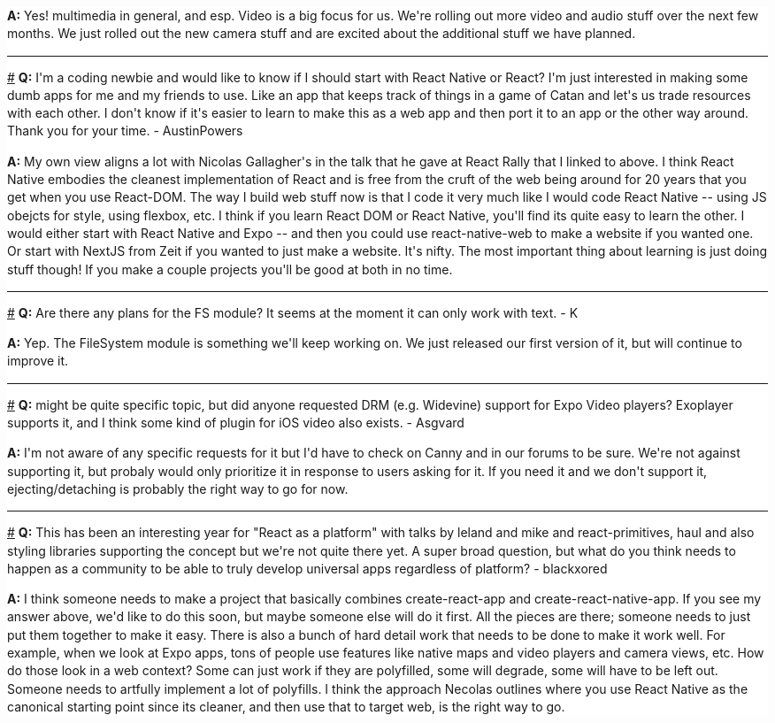 **A:** Yes! multimedia in general, and esp. Video is a big focus for us. We're rolling out more video and audio stuff over the next few months. We just rolled out the new camera stuff and are excited about the additional stuff we have planned.

---

<a name="im-coding-newbie-would-like" href="#im-coding-newbie-would-like">#</a> **Q:** I'm a coding newbie and would like to know if I should start with React Native or React? I'm just interested in making some dumb apps for me and my friends to use. Like an app that keeps track of things in a game of Catan and let's us trade resources with each other. I don't know if it's easier to learn to make this as a web app and then port it to an app or the other way around. Thank you for your time. - AustinPowers

**A:** My own view aligns a lot with Nicolas Gallagher's in the talk that he gave at React Rally that I linked to above. I think React Native embodies the cleanest implementation of React and is free from the cruft of the web being around for 20 years that you get when you use React-DOM. The way I build web stuff now is that I code it very much like I would code React Native -- using JS obejcts for style, using flexbox, etc. I think if you learn React DOM or React Native, you'll find its quite easy to learn the other. I would either start with React Native and Expo -- and then you could use react-native-web to make a website if you wanted one. Or start with NextJS from Zeit if you wanted to just make a website. It's nifty. The most important thing about learning is just doing stuff though! If you make a couple projects you'll be good at both in no time.

---

<a name="plans-fs-module-seems-moment" href="#plans-fs-module-seems-moment">#</a> **Q:** Are there any plans for the FS module? It seems at the moment it can only work with text. - K

**A:** Yep. The FileSystem module is something we'll keep working on. We just released our first version of it, but will continue to improve it.

---

<a name="might-quite-specific-topic-anyone" href="#might-quite-specific-topic-anyone">#</a> **Q:** might be quite specific topic, but did anyone requested DRM (e.g. Widevine) support for Expo Video players? Exoplayer supports it, and I think some kind of plugin for iOS video also exists. - Asgvard

**A:** I'm not aware of any specific requests for it but I'd have to check on Canny and in our forums to be sure. We're not against supporting it, but probaly would only prioritize it in response to users asking for it. If you need it and we don't support it, ejecting/detaching is probably the right way to go for now.

---

<a name="interesting-year-react-platform-talks" href="#interesting-year-react-platform-talks">#</a> **Q:** This has been an interesting year for "React as a platform" with talks by leland and mike and react-primitives, haul and also styling libraries supporting the concept but we're not quite there yet. A super broad question, but what do you think needs to happen as a community to be able to truly develop universal apps regardless of platform? - blackxored

**A:** I think someone needs to make a project that basically combines create-react-app and create-react-native-app. If you see my answer above, we'd like to do this soon, but maybe someone else will do it first. All the pieces are there; someone needs to just put them together to make it easy. There is also a bunch of hard detail work that needs to be done to make it work well. For example, when we look at Expo apps, tons of people use features like native maps and video players and camera views, etc. How do those look in a web context? Some can just work if they are polyfilled, some will degrade, some will have to be left out. Someone needs to artfully implement a lot of polyfills. I think the approach Necolas outlines where you use React Native as the canonical starting point since its cleaner, and then use that to target web, is the right way to go.
